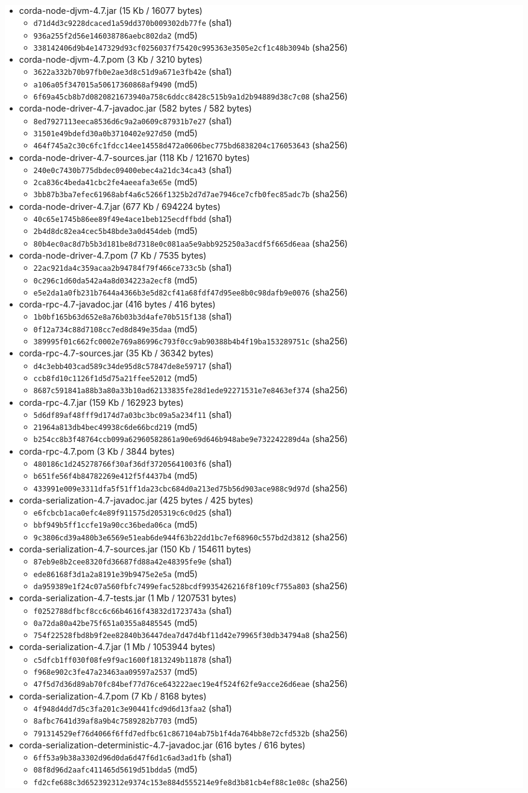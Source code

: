 * corda-node-djvm-4.7.jar (15 Kb / 16077 bytes)
  * `d71d4d3c9228dcaced1a59dd370b009302db77fe` (sha1)
  * `936a255f2d56e146038786aebc802da2` (md5)
  * `338142406d9b4e147329d93cf0256037f75420c995363e3505e2cf1c48b3094b` (sha256)
* corda-node-djvm-4.7.pom (3 Kb / 3210 bytes)
  * `3622a332b70b97fb0e2ae3d8c51d9a671e3fb42e` (sha1)
  * `a106a05f347015a50617360868af9490` (md5)
  * `6f69a45cb8b7d0820821673940a758c6ddcc8428c515b9a1d2b94889d38c7c08` (sha256)
* corda-node-driver-4.7-javadoc.jar (582 bytes / 582 bytes)
  * `8ed7927113eeca8536d6c9a2a0609c87931b7e27` (sha1)
  * `31501e49bdefd30a0b3710402e927d50` (md5)
  * `464f745a2c30c6fc1fdcc14ee14558d472a0606bec775bd6838204c176053643` (sha256)
* corda-node-driver-4.7-sources.jar (118 Kb / 121670 bytes)
  * `240e0c7430b775dbdec09400ebec4a21dc34ca43` (sha1)
  * `2ca836c4beda41cbc2fe4aeeafa3e65e` (md5)
  * `3bb87b3ba7efec61968abf4a6c5266f1325b2d7d7ae7946ce7cfb0fec85adc7b` (sha256)
* corda-node-driver-4.7.jar (677 Kb / 694224 bytes)
  * `40c65e1745b86ee89f49e4ace1beb125ecdffbdd` (sha1)
  * `2b4d8dc82ea4cec5b48bde3a0d454deb` (md5)
  * `80b4ec0ac8d7b5b3d181be8d7318e0c081aa5e9abb925250a3acdf5f665d6eaa` (sha256)
* corda-node-driver-4.7.pom (7 Kb / 7535 bytes)
  * `22ac921da4c359acaa2b94784f79f466ce733c5b` (sha1)
  * `0c296c1d60da542a4a8d034223a2ecf8` (md5)
  * `e5e2da1a0fb231b7644a4366b3e5d82cf41a68fdf47d95ee8b0c98dafb9e0076` (sha256)
* corda-rpc-4.7-javadoc.jar (416 bytes / 416 bytes)
  * `1b0bf165b63d652e8a76b03b3d4afe70b515f138` (sha1)
  * `0f12a734c88d7108cc7ed8d849e35daa` (md5)
  * `389995f01c662fc0002e769a86996c793f0cc9ab90388b4b4f19ba153289751c` (sha256)
* corda-rpc-4.7-sources.jar (35 Kb / 36342 bytes)
  * `d4c3ebb403cad589c34de95d8c57847de8e59717` (sha1)
  * `ccb8fd10c1126f1d5d75a21ffee52012` (md5)
  * `8687c591841a88b3a80a33b10ad62133835fe28d1ede92271531e7e8463ef374` (sha256)
* corda-rpc-4.7.jar (159 Kb / 162923 bytes)
  * `5d6df89af48fff9d174d7a03bc3bc09a5a234f11` (sha1)
  * `21964a813db4bec49938c6de66bcd219` (md5)
  * `b254cc8b3f48764ccb099a62960582861a90e69d646b948abe9e732242289d4a` (sha256)
* corda-rpc-4.7.pom (3 Kb / 3844 bytes)
  * `480186c1d245278766f30af36df37205641003f6` (sha1)
  * `b651fe56f4b84782269e412f5f4437b4` (md5)
  * `433991e009e3311dfa5f51ff1da23cbc684d0a213ed75b56d903ace988c9d97d` (sha256)
* corda-serialization-4.7-javadoc.jar (425 bytes / 425 bytes)
  * `e6fcbcb1aca0efc4e89f911575d205319c6c0d25` (sha1)
  * `bbf949b5ff1ccfe19a90cc36beda06ca` (md5)
  * `9c3806cd39a480b3e6569e51eab6de944f63b22dd1bc7ef68960c557bd2d3812` (sha256)
* corda-serialization-4.7-sources.jar (150 Kb / 154611 bytes)
  * `87eb9e8b2cee8320fd36687fd88a42e48395fe9e` (sha1)
  * `ede86168f3d1a2a8191e39b9475e2e5a` (md5)
  * `da959389e1f24c07a560fbfc7499efac528bcdf9935426216f8f109cf755a803` (sha256)
* corda-serialization-4.7-tests.jar (1 Mb / 1207531 bytes)
  * `f0252788dfbcf8cc6c66b4616f43832d1723743a` (sha1)
  * `0a72da80a42be75f651a0355a8485545` (md5)
  * `754f22528fbd8b9f2ee82840b36447dea7d47d4bf11d42e79965f30db34794a8` (sha256)
* corda-serialization-4.7.jar (1 Mb / 1053944 bytes)
  * `c5dfcb1ff030f08fe9f9ac1600f1813249b11878` (sha1)
  * `f968e902c3fe47a23463aa09597a2537` (md5)
  * `47f5d7d36d89ab70fc84bef77d76ce643222aec19e4f524f62fe9acce26d6eae` (sha256)
* corda-serialization-4.7.pom (7 Kb / 8168 bytes)
  * `4f948d4dd7d5c3fa201c3e90441fcd9d6d13faa2` (sha1)
  * `8afbc7641d39af8a9b4c7589282b7703` (md5)
  * `791314529ef76d4066f6ffd7edfbc61c867104ab75b1f4da764bb8e72cfd532b` (sha256)
* corda-serialization-deterministic-4.7-javadoc.jar (616 bytes / 616 bytes)
  * `6ff53a9b38a3302d96d0da6d47f6d1c6ad3ad1fb` (sha1)
  * `08f8d96d2aafc411465d5619d51bdda5` (md5)
  * `fd2cfe688c3d652392312e9374c153e884d555214e9fe8d3b81cb4ef88c1e08c` (sha256)